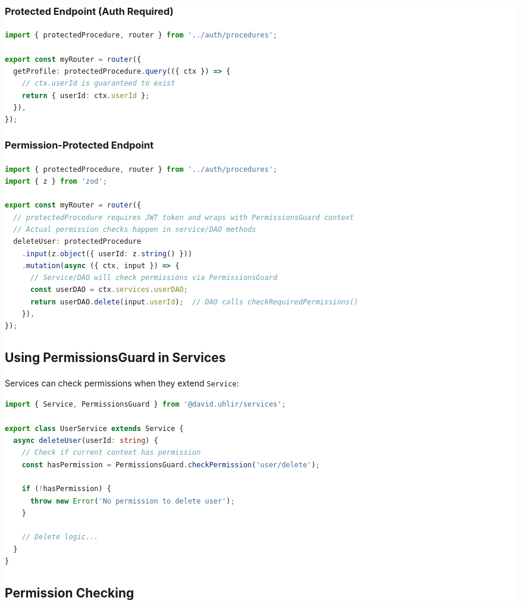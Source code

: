 ### Protected Endpoint (Auth Required)
```typescript
import { protectedProcedure, router } from '../auth/procedures';

export const myRouter = router({
  getProfile: protectedProcedure.query(({ ctx }) => {
    // ctx.userId is guaranteed to exist
    return { userId: ctx.userId };
  }),
});
```

### Permission-Protected Endpoint
```typescript
import { protectedProcedure, router } from '../auth/procedures';
import { z } from 'zod';

export const myRouter = router({
  // protectedProcedure requires JWT token and wraps with PermissionsGuard context
  // Actual permission checks happen in service/DAO methods
  deleteUser: protectedProcedure
    .input(z.object({ userId: z.string() }))
    .mutation(async ({ ctx, input }) => {
      // Service/DAO will check permissions via PermissionsGuard
      const userDAO = ctx.services.userDAO;
      return userDAO.delete(input.userId);  // DAO calls checkRequiredPermissions()
    }),
});
```

## Using PermissionsGuard in Services

Services can check permissions when they extend `Service`:

```typescript
import { Service, PermissionsGuard } from '@david.uhlir/services';

export class UserService extends Service {
  async deleteUser(userId: string) {
    // Check if current context has permission
    const hasPermission = PermissionsGuard.checkPermission('user/delete');

    if (!hasPermission) {
      throw new Error('No permission to delete user');
    }

    // Delete logic...
  }
}
```

## Permission Checking
